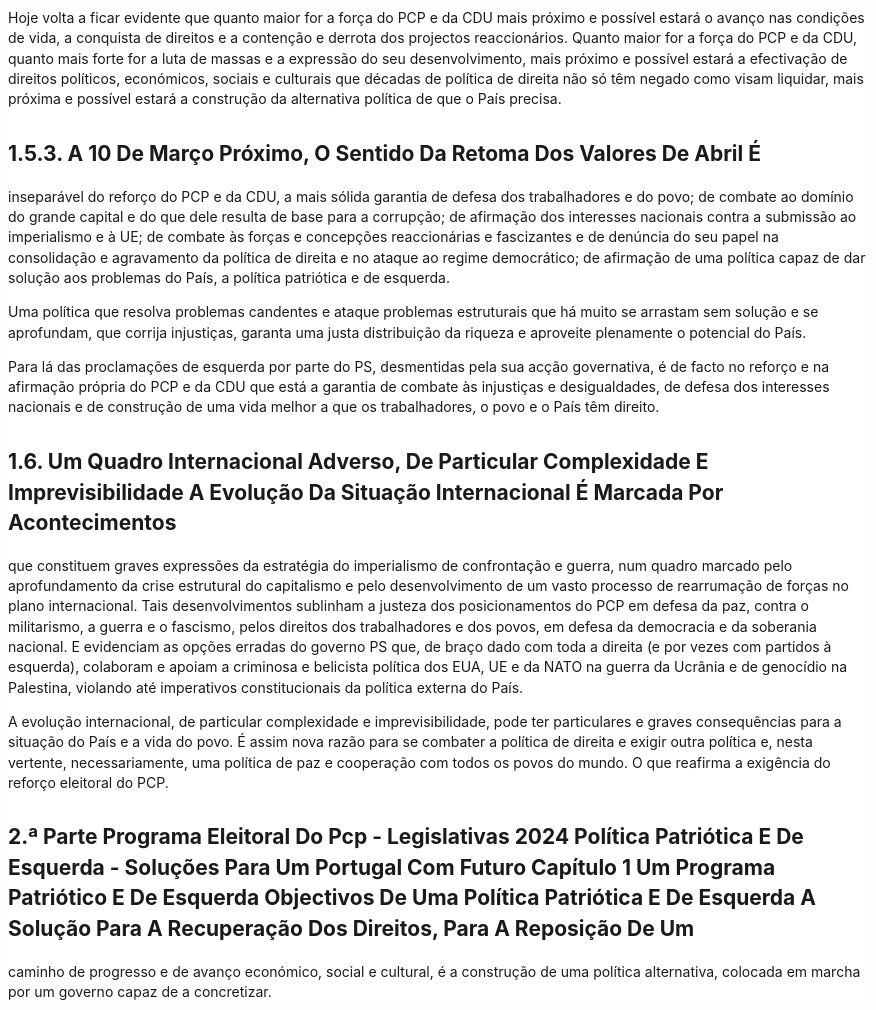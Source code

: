 Hoje volta a ficar evidente que quanto maior for a força do PCP e da CDU mais próximo e possível estará o avanço nas condições de vida, a conquista de direitos e a contenção e derrota dos projectos reaccionários. Quanto maior for a força do PCP e da CDU, quanto mais forte for a luta de massas e a expressão do seu desenvolvimento, mais próximo e possível estará a efectivação de direitos políticos, económicos, sociais e culturais que décadas de política de direita não só têm negado como visam liquidar, mais próxima e possível estará a construção da alternativa política de que o País precisa.

## 1.5.3. A 10 De Março Próximo, O Sentido Da Retoma Dos Valores De Abril É

inseparável do reforço do PCP e da CDU, a mais sólida garantia de defesa dos trabalhadores e do povo; de combate ao domínio do grande capital e do que dele resulta de base para a corrupção; de afirmação dos interesses nacionais contra a submissão ao imperialismo e à UE; 
de combate às forças e concepções reaccionárias e fascizantes e de denúncia do seu papel na consolidação e agravamento da política de direita e no ataque ao regime democrático; de afirmação de uma política capaz de dar solução aos problemas do País, a política patriótica e de esquerda.

Uma política que resolva problemas candentes e ataque problemas estruturais que há muito se arrastam sem solução e se aprofundam, que corrija injustiças, garanta uma justa distribuição da riqueza e aproveite plenamente o potencial do País.

Para lá das proclamações de esquerda por parte do PS, desmentidas pela sua acção governativa, é de facto no reforço e na afirmação própria do PCP e da CDU que está a garantia de combate às injustiças e desigualdades, de defesa dos interesses nacionais e de construção de uma vida melhor a que os trabalhadores, o povo e o País têm direito.

## 1.6. Um Quadro Internacional Adverso, De Particular Complexidade E Imprevisibilidade A Evolução Da Situação Internacional É Marcada Por Acontecimentos

que constituem graves expressões da estratégia do imperialismo de confrontação e guerra, num quadro marcado pelo aprofundamento da crise estrutural do capitalismo e pelo desenvolvimento de um vasto processo de rearrumação de forças no plano internacional. Tais desenvolvimentos sublinham a justeza dos posicionamentos do PCP 
em defesa da paz, contra o militarismo, a guerra e o fascismo, pelos direitos dos trabalhadores e dos povos, em defesa da democracia e da soberania nacional. E evidenciam as opções erradas do governo PS que, de braço dado com toda a direita (e por vezes com partidos à esquerda), colaboram e apoiam a criminosa e belicista política dos EUA, UE e da NATO na guerra da Ucrânia e de genocídio na Palestina, violando até imperativos constitucionais da política externa do País.

A evolução internacional, de particular complexidade e imprevisibilidade, pode ter particulares e graves consequências para a situação do País e a vida do povo. É assim nova razão para se combater a política de direita e exigir outra política e, nesta vertente, necessariamente, uma política de paz e cooperação com todos os povos do mundo. O que reafirma a exigência do reforço eleitoral do PCP.

## 2.ª Parte Programa Eleitoral Do Pcp - Legislativas 2024 Política Patriótica E De Esquerda - Soluções Para Um Portugal Com Futuro Capítulo 1 Um Programa Patriótico E De Esquerda Objectivos De Uma Política Patriótica E De Esquerda A Solução Para A Recuperação Dos Direitos, Para A Reposição De Um

caminho de progresso e de avanço económico, social e cultural, é a construção de uma política alternativa, colocada em marcha por um governo capaz de a concretizar.
